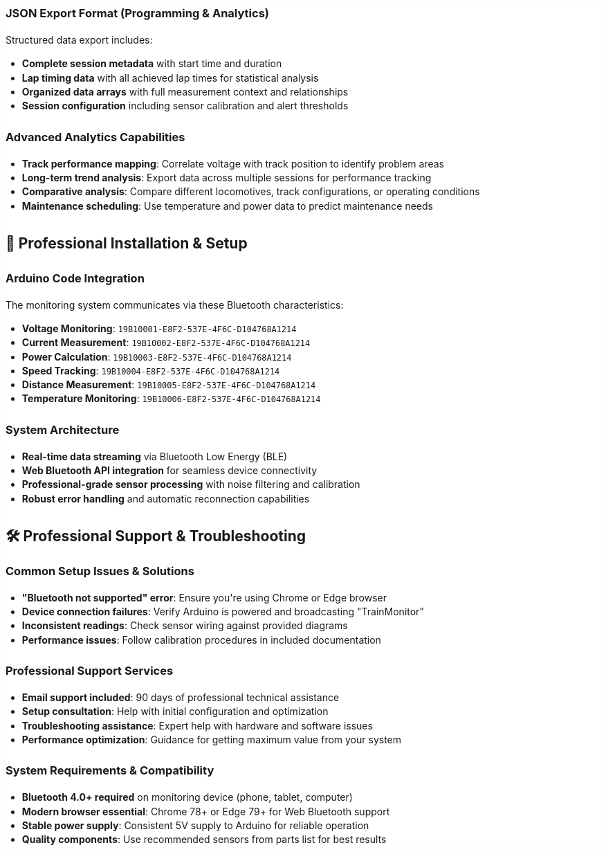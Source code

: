 ### **JSON Export Format (Programming & Analytics)**
Structured data export includes:
- **Complete session metadata** with start time and duration
- **Lap timing data** with all achieved lap times for statistical analysis
- **Organized data arrays** with full measurement context and relationships
- **Session configuration** including sensor calibration and alert thresholds

### **Advanced Analytics Capabilities**
- **Track performance mapping**: Correlate voltage with track position to identify problem areas
- **Long-term trend analysis**: Export data across multiple sessions for performance tracking
- **Comparative analysis**: Compare different locomotives, track configurations, or operating conditions
- **Maintenance scheduling**: Use temperature and power data to predict maintenance needs

## 🔧 **Professional Installation & Setup**

### **Arduino Code Integration**
The monitoring system communicates via these Bluetooth characteristics:
- **Voltage Monitoring**: `19B10001-E8F2-537E-4F6C-D104768A1214`
- **Current Measurement**: `19B10002-E8F2-537E-4F6C-D104768A1214`
- **Power Calculation**: `19B10003-E8F2-537E-4F6C-D104768A1214`
- **Speed Tracking**: `19B10004-E8F2-537E-4F6C-D104768A1214`
- **Distance Measurement**: `19B10005-E8F2-537E-4F6C-D104768A1214`
- **Temperature Monitoring**: `19B10006-E8F2-537E-4F6C-D104768A1214`

### **System Architecture**
- **Real-time data streaming** via Bluetooth Low Energy (BLE)
- **Web Bluetooth API integration** for seamless device connectivity
- **Professional-grade sensor processing** with noise filtering and calibration
- **Robust error handling** and automatic reconnection capabilities

## 🛠️ **Professional Support & Troubleshooting**

### **Common Setup Issues & Solutions**
- **"Bluetooth not supported" error**: Ensure you're using Chrome or Edge browser
- **Device connection failures**: Verify Arduino is powered and broadcasting "TrainMonitor"
- **Inconsistent readings**: Check sensor wiring against provided diagrams
- **Performance issues**: Follow calibration procedures in included documentation

### **Professional Support Services**
- **Email support included**: 90 days of professional technical assistance
- **Setup consultation**: Help with initial configuration and optimization
- **Troubleshooting assistance**: Expert help with hardware and software issues
- **Performance optimization**: Guidance for getting maximum value from your system

### **System Requirements & Compatibility**
- **Bluetooth 4.0+ required** on monitoring device (phone, tablet, computer)
- **Modern browser essential**: Chrome 78+ or Edge 79+ for Web Bluetooth support
- **Stable power supply**: Consistent 5V supply to Arduino for reliable operation
- **Quality components**: Use recommended sensors from parts list for best results
